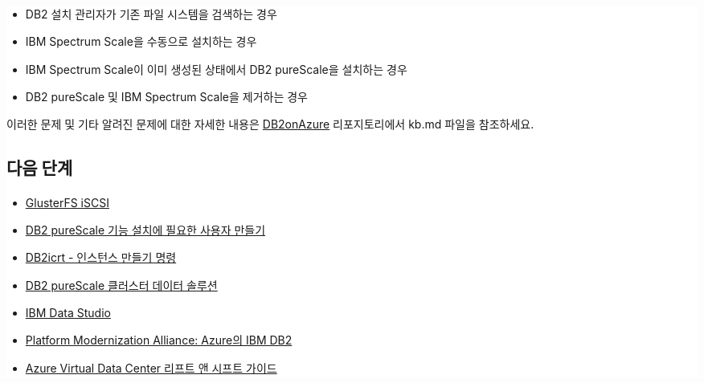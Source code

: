 -   DB2 설치 관리자가 기존 파일 시스템을 검색하는 경우

-   IBM Spectrum Scale을 수동으로 설치하는 경우

-   IBM Spectrum Scale이 이미 생성된 상태에서 DB2 pureScale을 설치하는 경우

-   DB2 pureScale 및 IBM Spectrum Scale을 제거하는 경우

이러한 문제 및 기타 알려진 문제에 대한 자세한 내용은 [DB2onAzure](https://aka.ms/DB2onAzure) 리포지토리에서 kb.md 파일을 참조하세요.

## <a name="next-steps"></a>다음 단계

-   [GlusterFS iSCSI](https://docs.gluster.org/en/latest/Administrator%20Guide/GlusterFS%20iSCSI/)

-   [DB2 pureScale 기능 설치에 필요한 사용자 만들기](https://www.ibm.com/support/knowledgecenter/en/SSEPGG_11.1.0/com.ibm.db2.luw.qb.server.doc/doc/t0055374.html?pos=2)

-   [DB2icrt - 인스턴스 만들기 명령](https://www.ibm.com/support/knowledgecenter/en/SSEPGG_11.1.0/com.ibm.db2.luw.admin.cmd.doc/doc/r0002057.html)

-   [DB2 pureScale 클러스터 데이터 솔루션](https://www.ibmbigdatahub.com/blog/db2-purescale-clustered-database-solution-part-1)

-   [IBM Data Studio](https://www.ibm.com/developerworks/downloads/im/data/index.html/)

-   [Platform Modernization Alliance: Azure의 IBM DB2](https://www.platformmodernization.org/pages/ibmdb2azure.aspx)

-   [Azure Virtual Data Center 리프트 앤 시프트 가이드](https://azure.microsoft.com/resources/azure-virtual-datacenter-lift-and-shift-guide/)
